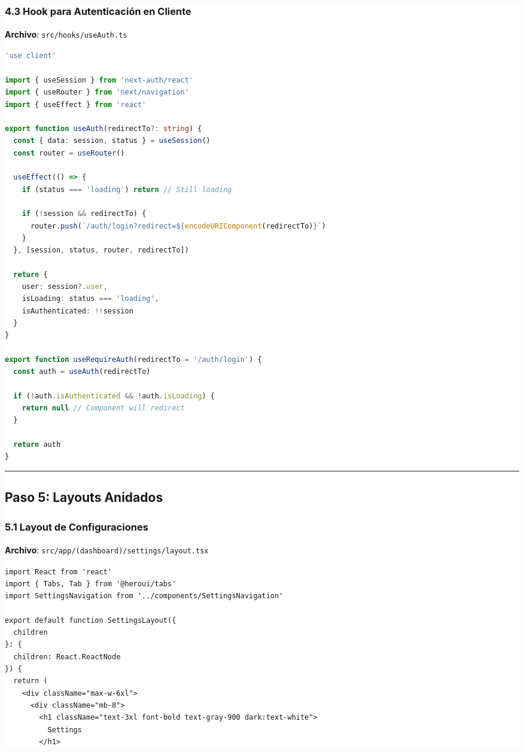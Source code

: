 ### 4.3 Hook para Autenticación en Cliente

**Archivo**: `src/hooks/useAuth.ts`

```typescript
'use client'

import { useSession } from 'next-auth/react'
import { useRouter } from 'next/navigation'
import { useEffect } from 'react'

export function useAuth(redirectTo?: string) {
  const { data: session, status } = useSession()
  const router = useRouter()

  useEffect(() => {
    if (status === 'loading') return // Still loading

    if (!session && redirectTo) {
      router.push(`/auth/login?redirect=${encodeURIComponent(redirectTo)}`)
    }
  }, [session, status, router, redirectTo])

  return {
    user: session?.user,
    isLoading: status === 'loading',
    isAuthenticated: !!session
  }
}

export function useRequireAuth(redirectTo = '/auth/login') {
  const auth = useAuth(redirectTo)
  
  if (!auth.isAuthenticated && !auth.isLoading) {
    return null // Component will redirect
  }
  
  return auth
}
```

---

## Paso 5: Layouts Anidados

### 5.1 Layout de Configuraciones

**Archivo**: `src/app/(dashboard)/settings/layout.tsx`

```tsx
import React from 'react'
import { Tabs, Tab } from '@heroui/tabs'
import SettingsNavigation from '../components/SettingsNavigation'

export default function SettingsLayout({
  children
}: {
  children: React.ReactNode
}) {
  return (
    <div className="max-w-6xl">
      <div className="mb-8">
        <h1 className="text-3xl font-bold text-gray-900 dark:text-white">
          Settings
        </h1>
```
